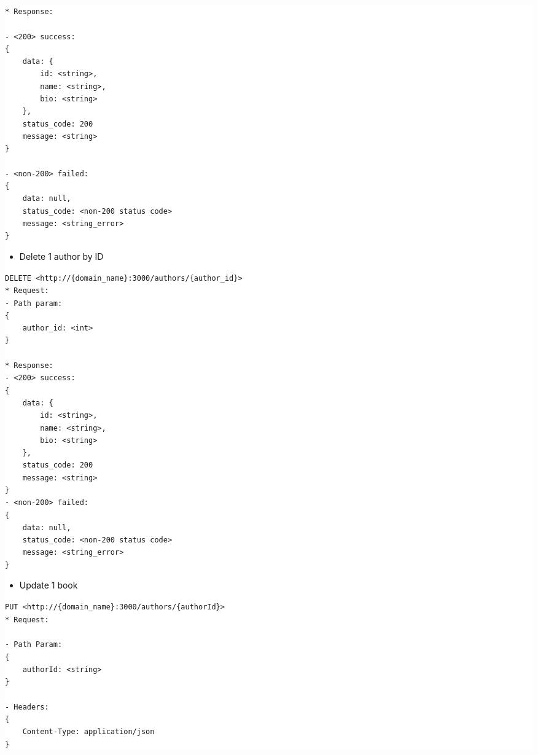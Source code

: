 ```
* Response:

- <200> success:
{
    data: {
        id: <string>,
        name: <string>,
        bio: <string>
    },
    status_code: 200
    message: <string>
}

- <non-200> failed:
{
    data: null,
    status_code: <non-200 status code>
    message: <string_error>
}
```

- Delete 1 author by ID

```
DELETE <http://{domain_name}:3000/authors/{author_id}>
* Request:
- Path param:
{
    author_id: <int>
}

* Response: 
- <200> success:
{
    data: {
        id: <string>,
        name: <string>,
        bio: <string>
    },
    status_code: 200
    message: <string>
}
- <non-200> failed:
{
    data: null,
    status_code: <non-200 status code>
    message: <string_error>
}
```

- Update 1 book

```
PUT <http://{domain_name}:3000/authors/{authorId}>
* Request:

- Path Param:
{
    authorId: <string>
}

- Headers: 
{
    Content-Type: application/json
}
```